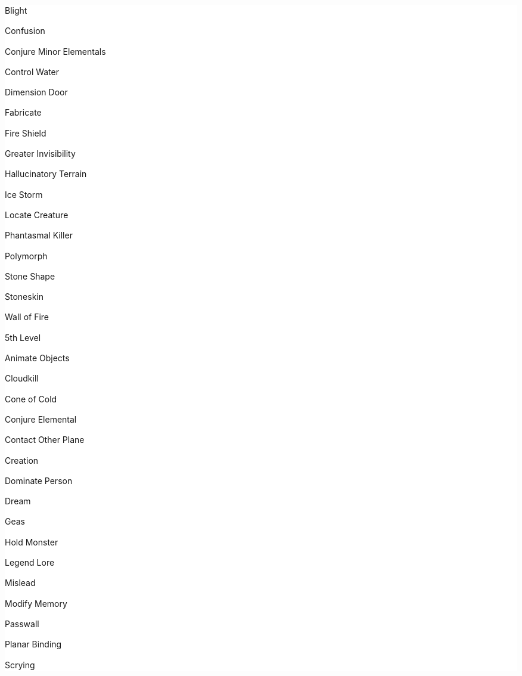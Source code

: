 Blight

Confusion

Conjure Minor Elementals

Control Water

Dimension Door

Fabricate

Fire Shield

Greater Invisibility

Hallucinatory Terrain

Ice Storm

Locate Creature

Phantasmal Killer

Polymorph

Stone Shape

Stoneskin

Wall of Fire

5th Level

Animate Objects

Cloudkill

Cone of Cold

Conjure Elemental

Contact Other Plane

Creation

Dominate Person

Dream

Geas

Hold Monster

Legend Lore

Mislead

Modify Memory

Passwall

Planar Binding

Scrying
